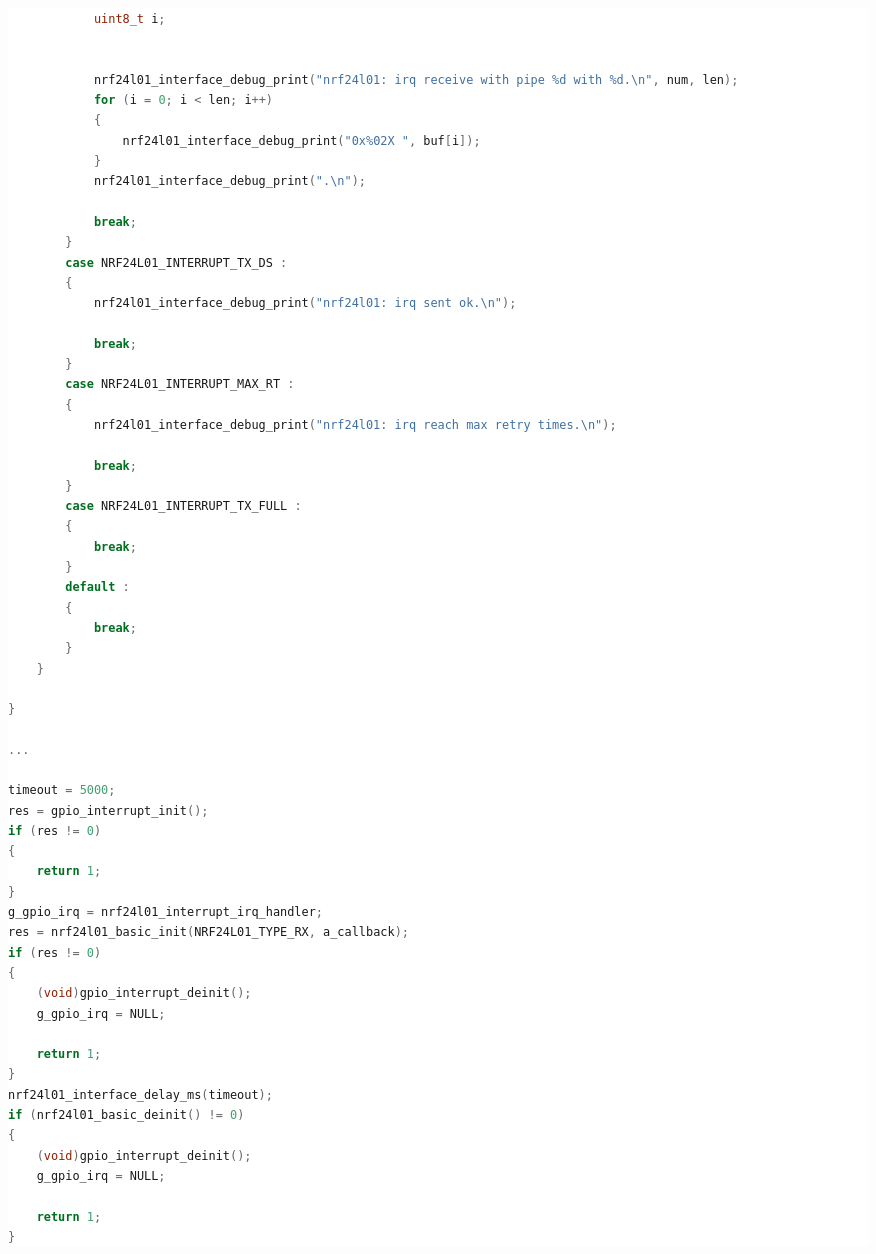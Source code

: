 ```c
            uint8_t i;
            

            nrf24l01_interface_debug_print("nrf24l01: irq receive with pipe %d with %d.\n", num, len);
            for (i = 0; i < len; i++)
            {
                nrf24l01_interface_debug_print("0x%02X ", buf[i]);
            }
            nrf24l01_interface_debug_print(".\n");
            
            break;
        }
        case NRF24L01_INTERRUPT_TX_DS :
        {
            nrf24l01_interface_debug_print("nrf24l01: irq sent ok.\n");
            
            break;
        }
        case NRF24L01_INTERRUPT_MAX_RT :
        {
            nrf24l01_interface_debug_print("nrf24l01: irq reach max retry times.\n");
            
            break;
        }
        case NRF24L01_INTERRUPT_TX_FULL :
        {
            break;
        }
        default :
        {
            break;
        }
    }

}

...

timeout = 5000;
res = gpio_interrupt_init();
if (res != 0)
{
    return 1;
}
g_gpio_irq = nrf24l01_interrupt_irq_handler;
res = nrf24l01_basic_init(NRF24L01_TYPE_RX, a_callback);
if (res != 0)
{
    (void)gpio_interrupt_deinit();
    g_gpio_irq = NULL;

    return 1;
}
nrf24l01_interface_delay_ms(timeout);
if (nrf24l01_basic_deinit() != 0)
{
    (void)gpio_interrupt_deinit();
    g_gpio_irq = NULL;
    
    return 1;
}

```